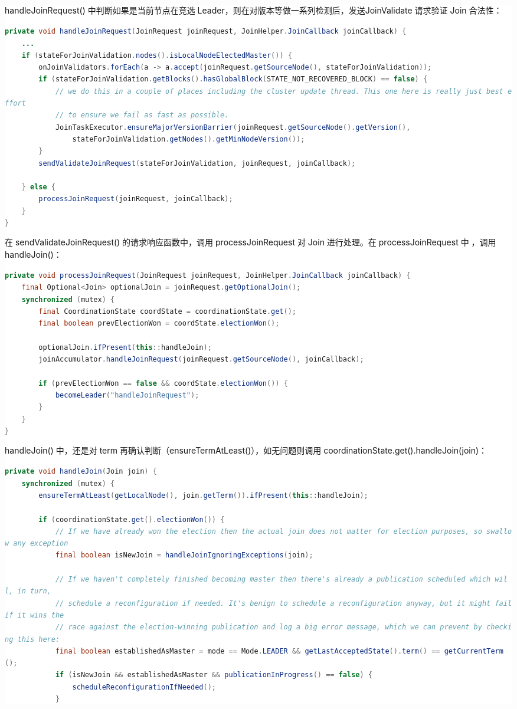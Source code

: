 handleJoinRequest() 中判断如果是当前节点在竞选 Leader，则在对版本等做一系列检测后，发送JoinValidate 请求验证 Join 合法性：
```java
private void handleJoinRequest(JoinRequest joinRequest, JoinHelper.JoinCallback joinCallback) {
    ...
    if (stateForJoinValidation.nodes().isLocalNodeElectedMaster()) {
        onJoinValidators.forEach(a -> a.accept(joinRequest.getSourceNode(), stateForJoinValidation));
        if (stateForJoinValidation.getBlocks().hasGlobalBlock(STATE_NOT_RECOVERED_BLOCK) == false) {
            // we do this in a couple of places including the cluster update thread. This one here is really just best effort
            // to ensure we fail as fast as possible.
            JoinTaskExecutor.ensureMajorVersionBarrier(joinRequest.getSourceNode().getVersion(),
                stateForJoinValidation.getNodes().getMinNodeVersion());
        }
        sendValidateJoinRequest(stateForJoinValidation, joinRequest, joinCallback);

    } else {
        processJoinRequest(joinRequest, joinCallback);
    }
}
```

在 sendValidateJoinRequest() 的请求响应函数中，调用 processJoinRequest 对 Join 进行处理。在 processJoinRequest 中 ，调用 handleJoin()：
```java
private void processJoinRequest(JoinRequest joinRequest, JoinHelper.JoinCallback joinCallback) {
    final Optional<Join> optionalJoin = joinRequest.getOptionalJoin();
    synchronized (mutex) {
        final CoordinationState coordState = coordinationState.get();
        final boolean prevElectionWon = coordState.electionWon();

        optionalJoin.ifPresent(this::handleJoin);
        joinAccumulator.handleJoinRequest(joinRequest.getSourceNode(), joinCallback);

        if (prevElectionWon == false && coordState.electionWon()) {
            becomeLeader("handleJoinRequest");
        }
    }
}
```

handleJoin() 中，还是对 term 再确认判断（ensureTermAtLeast()），如无问题则调用 coordinationState.get().handleJoin(join)：
```java
private void handleJoin(Join join) {
    synchronized (mutex) {
        ensureTermAtLeast(getLocalNode(), join.getTerm()).ifPresent(this::handleJoin);

        if (coordinationState.get().electionWon()) {
            // If we have already won the election then the actual join does not matter for election purposes, so swallow any exception
            final boolean isNewJoin = handleJoinIgnoringExceptions(join);

            // If we haven't completely finished becoming master then there's already a publication scheduled which will, in turn,
            // schedule a reconfiguration if needed. It's benign to schedule a reconfiguration anyway, but it might fail if it wins the
            // race against the election-winning publication and log a big error message, which we can prevent by checking this here:
            final boolean establishedAsMaster = mode == Mode.LEADER && getLastAcceptedState().term() == getCurrentTerm();
            if (isNewJoin && establishedAsMaster && publicationInProgress() == false) {
                scheduleReconfigurationIfNeeded();
            }
```